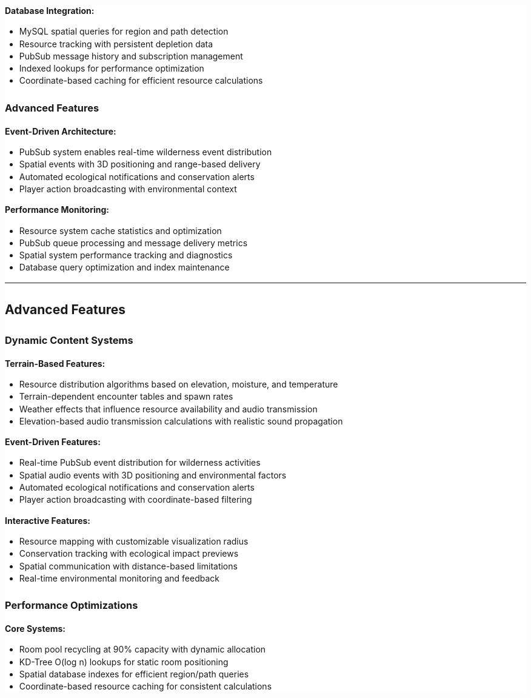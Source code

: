 **Database Integration:**
- MySQL spatial queries for region and path detection
- Resource tracking with persistent depletion data
- PubSub message history and subscription management
- Indexed lookups for performance optimization
- Coordinate-based caching for efficient resource calculations

### Advanced Features

**Event-Driven Architecture:**
- PubSub system enables real-time wilderness event distribution
- Spatial events with 3D positioning and range-based delivery
- Automated ecological notifications and conservation alerts
- Player action broadcasting with environmental context

**Performance Monitoring:**
- Resource system cache statistics and optimization
- PubSub queue processing and message delivery metrics
- Spatial system performance tracking and diagnostics
- Database query optimization and index maintenance

---

## Advanced Features

### Dynamic Content Systems

**Terrain-Based Features:**
- Resource distribution algorithms based on elevation, moisture, and temperature
- Terrain-dependent encounter tables and spawn rates
- Weather effects that influence resource availability and audio transmission
- Elevation-based audio transmission calculations with realistic sound propagation

**Event-Driven Features:**
- Real-time PubSub event distribution for wilderness activities
- Spatial audio events with 3D positioning and environmental factors
- Automated ecological notifications and conservation alerts
- Player action broadcasting with coordinate-based filtering

**Interactive Features:**
- Resource mapping with customizable visualization radius
- Conservation tracking with ecological impact previews
- Spatial communication with distance-based limitations
- Real-time environmental monitoring and feedback

### Performance Optimizations

**Core Systems:**
- Room pool recycling at 90% capacity with dynamic allocation
- KD-Tree O(log n) lookups for static room positioning
- Spatial database indexes for efficient region/path queries
- Coordinate-based resource caching for consistent calculations
